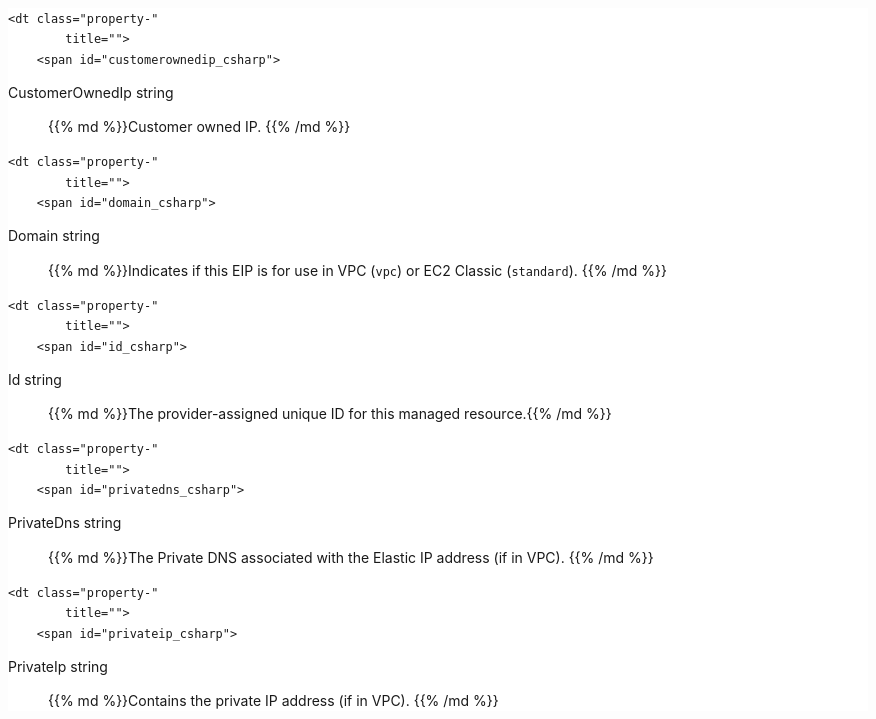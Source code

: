     <dt class="property-"
            title="">
        <span id="customerownedip_csharp">
<a href="#customerownedip_csharp" style="color: inherit; text-decoration: inherit;">Customer<wbr>Owned<wbr>Ip</a>
</span> 
        <span class="property-indicator"></span>
        <span class="property-type">string</span>
    </dt>
    <dd>{{% md %}}Customer owned IP.
{{% /md %}}</dd>

    <dt class="property-"
            title="">
        <span id="domain_csharp">
<a href="#domain_csharp" style="color: inherit; text-decoration: inherit;">Domain</a>
</span> 
        <span class="property-indicator"></span>
        <span class="property-type">string</span>
    </dt>
    <dd>{{% md %}}Indicates if this EIP is for use in VPC (`vpc`) or EC2 Classic (`standard`).
{{% /md %}}</dd>

    <dt class="property-"
            title="">
        <span id="id_csharp">
<a href="#id_csharp" style="color: inherit; text-decoration: inherit;">Id</a>
</span> 
        <span class="property-indicator"></span>
        <span class="property-type">string</span>
    </dt>
    <dd>{{% md %}}The provider-assigned unique ID for this managed resource.{{% /md %}}</dd>

    <dt class="property-"
            title="">
        <span id="privatedns_csharp">
<a href="#privatedns_csharp" style="color: inherit; text-decoration: inherit;">Private<wbr>Dns</a>
</span> 
        <span class="property-indicator"></span>
        <span class="property-type">string</span>
    </dt>
    <dd>{{% md %}}The Private DNS associated with the Elastic IP address (if in VPC).
{{% /md %}}</dd>

    <dt class="property-"
            title="">
        <span id="privateip_csharp">
<a href="#privateip_csharp" style="color: inherit; text-decoration: inherit;">Private<wbr>Ip</a>
</span> 
        <span class="property-indicator"></span>
        <span class="property-type">string</span>
    </dt>
    <dd>{{% md %}}Contains the private IP address (if in VPC).
{{% /md %}}</dd>
